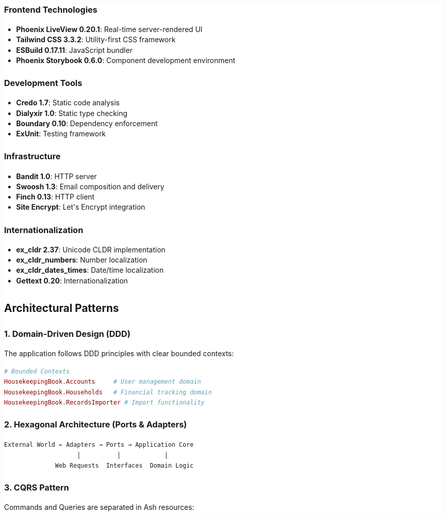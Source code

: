 ### Frontend Technologies

- **Phoenix LiveView 0.20.1**: Real-time server-rendered UI
- **Tailwind CSS 3.3.2**: Utility-first CSS framework
- **ESBuild 0.17.11**: JavaScript bundler
- **Phoenix Storybook 0.6.0**: Component development environment

### Development Tools

- **Credo 1.7**: Static code analysis
- **Dialyxir 1.0**: Static type checking
- **Boundary 0.10**: Dependency enforcement
- **ExUnit**: Testing framework

### Infrastructure

- **Bandit 1.0**: HTTP server
- **Swoosh 1.3**: Email composition and delivery
- **Finch 0.13**: HTTP client
- **Site Encrypt**: Let's Encrypt integration

### Internationalization

- **ex_cldr 2.37**: Unicode CLDR implementation
- **ex_cldr_numbers**: Number localization
- **ex_cldr_dates_times**: Date/time localization
- **Gettext 0.20**: Internationalization

## Architectural Patterns

### 1. Domain-Driven Design (DDD)

The application follows DDD principles with clear bounded contexts:

```elixir
# Bounded Contexts
HousekeepingBook.Accounts     # User management domain
HousekeepingBook.Households   # Financial tracking domain
HousekeepingBook.RecordsImporter # Import functionality
```

### 2. Hexagonal Architecture (Ports & Adapters)

```
External World ← Adapters → Ports → Application Core
                    │          │            │
              Web Requests  Interfaces  Domain Logic
```

### 3. CQRS Pattern

Commands and Queries are separated in Ash resources:
